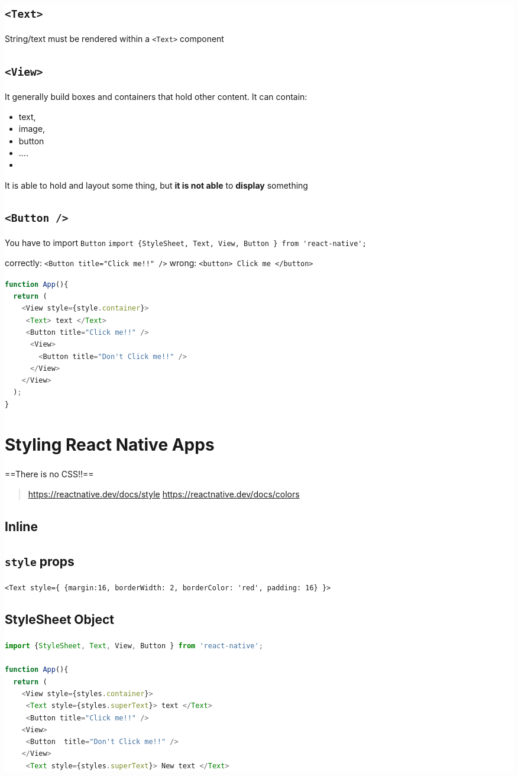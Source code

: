 ## `<Text>`
String/text must be rendered within a `<Text>` component

## `<View>`
It generally build boxes and containers that hold other content.
It can contain:
- text,
- image, 
- button
- ....
- 
It is able to hold and layout some thing, but **it is not able** to **display** something


## `<Button />`
You have to import `Button`
`import {StyleSheet, Text, View, Button } from 'react-native';`

correctly: `<Button title="Click me!!" />`
wrong:  `<button> Click me </button>`

```js
function App(){
  return (
    <View style={style.container}>
     <Text> text </Text>
     <Button title="Click me!!" />
      <View>
        <Button title="Don't Click me!!" />
      </View>
    </View>
  );
}
```

# Styling React Native Apps
==There is no CSS!!==

> https://reactnative.dev/docs/style
> https://reactnative.dev/docs/colors

## Inline
## `style` props

`<Text style={ {margin:16, borderWidth: 2, borderColor: 'red', padding: 16} }>`


## StyleSheet Object
```js
import {StyleSheet, Text, View, Button } from 'react-native';

function App(){
  return (
    <View style={styles.container}>
     <Text style={styles.superText}> text </Text>
     <Button title="Click me!!" />
    <View>
     <Button  title="Don't Click me!!" />
    </View>
     <Text style={styles.superText}> New text </Text>

```